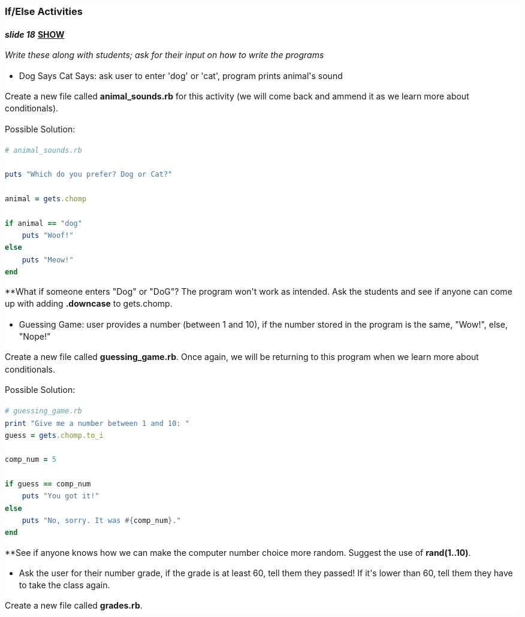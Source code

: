 
### If/Else Activities
***slide 18*** **[SHOW](http://techtalentsouth.slides.com/techtalentsouth/ruby-one-ci?token=lu5mb-q_#/18)**

*Write these along with students; ask for their input on how to write the programs*

* Dog Says Cat Says: ask user to enter 'dog' or 'cat', program prints animal's sound

Create a new file called **animal_sounds.rb** for this activity (we will come back and ammend it as we learn more about conditionals).

Possible Solution:
```ruby
# animal_sounds.rb

puts "Which do you prefer? Dog or Cat?"

animal = gets.chomp

if animal == "dog"
	puts "Woof!"
else
	puts "Meow!"
end
```
**What if someone enters "Dog" or "DoG"? The program won't work as intended. Ask the students and see if anyone can come up with adding **.downcase** to gets.chomp.

* Guessing Game: user provides a number (between 1 and 10), if the number stored in the program is the same, "Wow!", else, "Nope!"

Create a new file called **guessing_game.rb**. Once again, we will be returning to this program when we learn more about conditionals.

Possible Solution:
```ruby
# guessing_game.rb
print "Give me a number between 1 and 10: "
guess = gets.chomp.to_i

comp_num = 5

if guess == comp_num
	puts "You got it!"
else
	puts "No, sorry. It was #{comp_num}."
end
```
**See if anyone knows how we can make the computer number choice more random. Suggest the use of **rand(1..10)**.

* Ask the user for their number grade, if the grade is at least 60, tell them they passed! If it's lower than 60, tell them they have to take the class again.

Create a new file called **grades.rb**.

